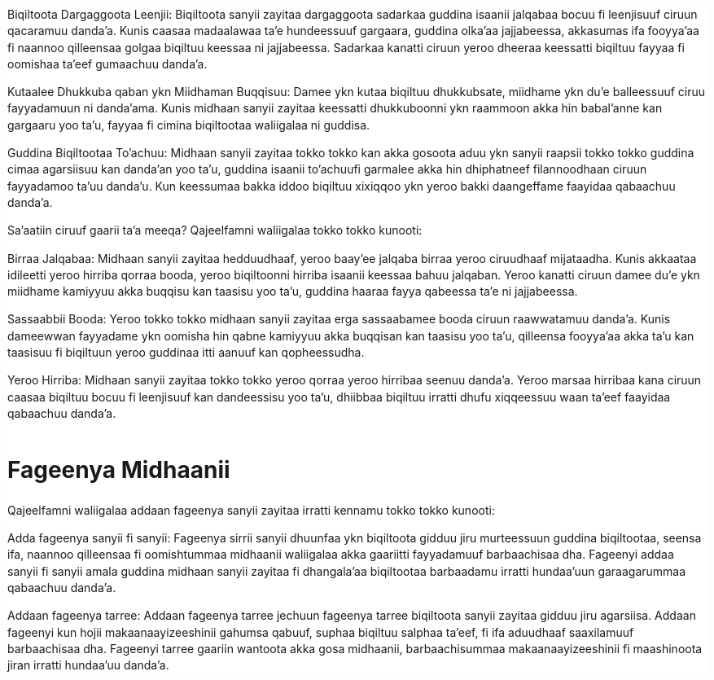 Biqiltoota Dargaggoota Leenjii: Biqiltoota sanyii zayitaa dargaggoota sadarkaa guddina isaanii jalqabaa bocuu fi leenjisuuf ciruun qacaramuu danda’a. Kunis caasaa madaalawaa ta’e hundeessuuf gargaara, guddina olka’aa jajjabeessa, akkasumas ifa fooyya’aa fi naannoo qilleensaa golgaa biqiltuu keessaa ni jajjabeessa. Sadarkaa kanatti ciruun yeroo dheeraa keessatti biqiltuu fayyaa fi oomishaa ta’eef gumaachuu danda’a.

Kutaalee Dhukkuba qaban ykn Miidhaman Buqqisuu: Damee ykn kutaa biqiltuu dhukkubsate, miidhame ykn du’e balleessuuf ciruu fayyadamuun ni danda’ama. Kunis midhaan sanyii zayitaa keessatti dhukkuboonni ykn raammoon akka hin babal’anne kan gargaaru yoo ta’u, fayyaa fi cimina biqiltootaa waliigalaa ni guddisa.

Guddina Biqiltootaa To’achuu: Midhaan sanyii zayitaa tokko tokko kan akka gosoota aduu ykn sanyii raapsii tokko tokko guddina cimaa agarsiisuu kan danda’an yoo ta’u, guddina isaanii to’achuufi garmalee akka hin dhiphatneef filannoodhaan ciruun fayyadamoo ta’uu danda’u. Kun keessumaa bakka iddoo biqiltuu xixiqqoo ykn yeroo bakki daangeffame faayidaa qabaachuu danda’a.

Sa’aatiin ciruuf gaarii ta’a meeqa?
Qajeelfamni waliigalaa tokko tokko kunooti:

Birraa Jalqabaa: Midhaan sanyii zayitaa hedduudhaaf, yeroo baay’ee jalqaba birraa yeroo ciruudhaaf mijataadha. Kunis akkaataa idileetti yeroo hirriba qorraa booda, yeroo biqiltoonni hirriba isaanii keessaa bahuu jalqaban. Yeroo kanatti ciruun damee du’e ykn miidhame kamiyyuu akka buqqisu kan taasisu yoo ta’u, guddina haaraa fayya qabeessa ta’e ni jajjabeessa.

Sassaabbii Booda: Yeroo tokko tokko midhaan sanyii zayitaa erga sassaabamee booda ciruun raawwatamuu danda’a. Kunis dameewwan fayyadame ykn oomisha hin qabne kamiyyuu akka buqqisan kan taasisu yoo ta’u, qilleensa fooyya’aa akka ta’u kan taasisuu fi biqiltuun yeroo guddinaa itti aanuuf kan qopheessudha.

Yeroo Hirriba: Midhaan sanyii zayitaa tokko tokko yeroo qorraa yeroo hirribaa seenuu danda’a. Yeroo marsaa hirribaa kana ciruun caasaa biqiltuu bocuu fi leenjisuuf kan dandeessisu yoo ta’u, dhiibbaa biqiltuu irratti dhufu xiqqeessuu waan ta’eef faayidaa qabaachuu danda’a.

# Fageenya Midhaanii
Qajeelfamni waliigalaa addaan fageenya sanyii zayitaa irratti kennamu tokko tokko kunooti:

Adda fageenya sanyii fi sanyii: Fageenya sirrii sanyii dhuunfaa ykn biqiltoota gidduu jiru murteessuun guddina biqiltootaa, seensa ifa, naannoo qilleensaa fi oomishtummaa midhaanii waliigalaa akka gaariitti fayyadamuuf barbaachisaa dha. Fageenyi addaa sanyii fi sanyii amala guddina midhaan sanyii zayitaa fi dhangala’aa biqiltootaa barbaadamu irratti hundaa’uun garaagarummaa qabaachuu danda’a.

Addaan fageenya tarree: Addaan fageenya tarree jechuun fageenya tarree biqiltoota sanyii zayitaa gidduu jiru agarsiisa. Addaan fageenyi kun hojii makaanaayizeeshinii gahumsa qabuuf, suphaa biqiltuu salphaa ta’eef, fi ifa aduudhaaf saaxilamuuf barbaachisaa dha. Fageenyi tarree gaariin wantoota akka gosa midhaanii, barbaachisummaa makaanaayizeeshinii fi maashinoota jiran irratti hundaa’uu danda’a.
